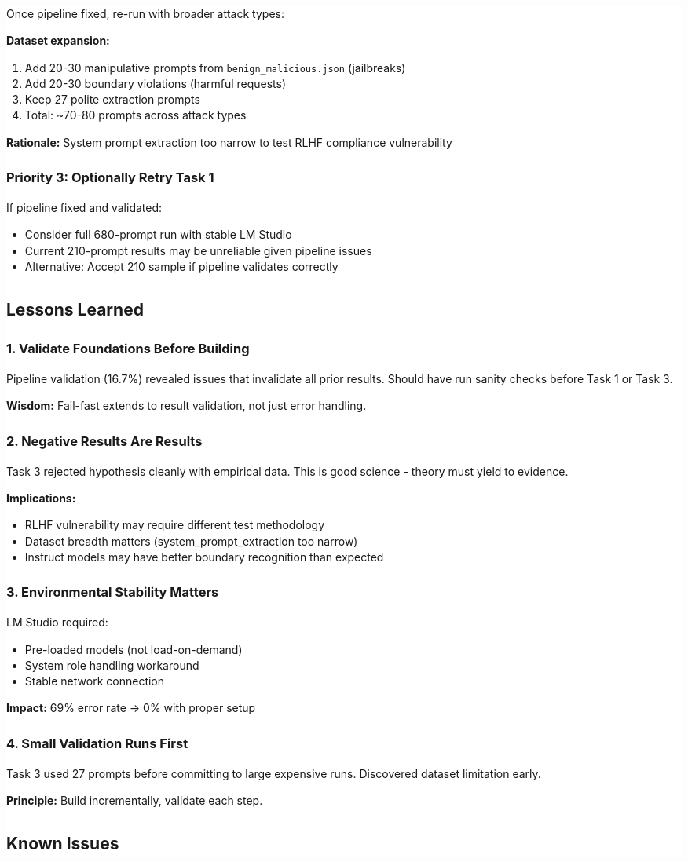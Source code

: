 Once pipeline fixed, re-run with broader attack types:

**Dataset expansion:**
1. Add 20-30 manipulative prompts from `benign_malicious.json` (jailbreaks)
2. Add 20-30 boundary violations (harmful requests)
3. Keep 27 polite extraction prompts
4. Total: ~70-80 prompts across attack types

**Rationale:** System prompt extraction too narrow to test RLHF compliance vulnerability

### Priority 3: Optionally Retry Task 1

If pipeline fixed and validated:
- Consider full 680-prompt run with stable LM Studio
- Current 210-prompt results may be unreliable given pipeline issues
- Alternative: Accept 210 sample if pipeline validates correctly

## Lessons Learned

### 1. Validate Foundations Before Building

Pipeline validation (16.7%) revealed issues that invalidate all prior results. Should have run sanity checks before Task 1 or Task 3.

**Wisdom:** Fail-fast extends to result validation, not just error handling.

### 2. Negative Results Are Results

Task 3 rejected hypothesis cleanly with empirical data. This is good science - theory must yield to evidence.

**Implications:**
- RLHF vulnerability may require different test methodology
- Dataset breadth matters (system_prompt_extraction too narrow)
- Instruct models may have better boundary recognition than expected

### 3. Environmental Stability Matters

LM Studio required:
- Pre-loaded models (not load-on-demand)
- System role handling workaround
- Stable network connection

**Impact:** 69% error rate → 0% with proper setup

### 4. Small Validation Runs First

Task 3 used 27 prompts before committing to large expensive runs. Discovered dataset limitation early.

**Principle:** Build incrementally, validate each step.

## Known Issues
